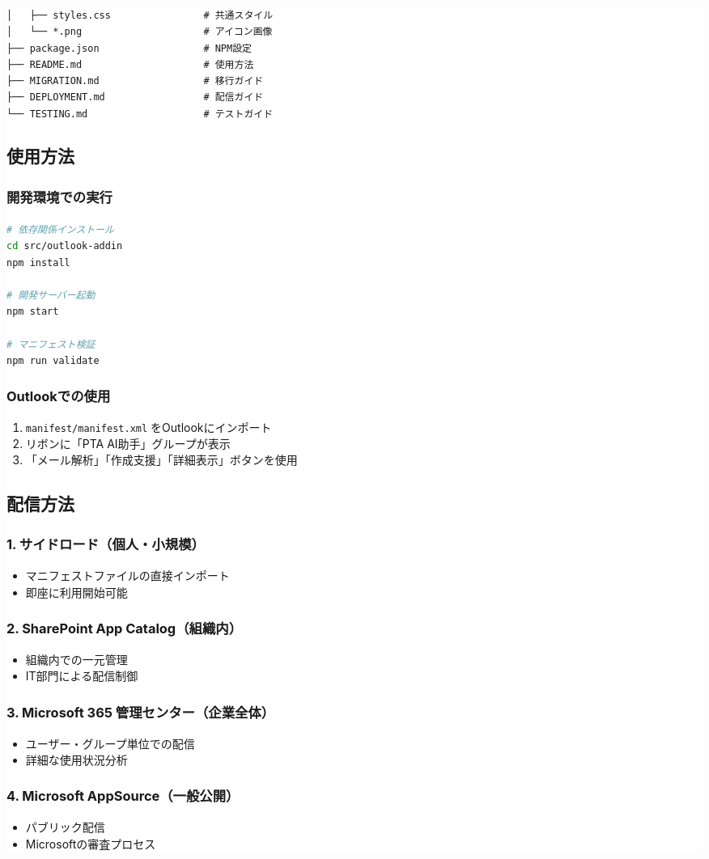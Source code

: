 ```
│   ├── styles.css                # 共通スタイル
│   └── *.png                     # アイコン画像
├── package.json                  # NPM設定
├── README.md                     # 使用方法
├── MIGRATION.md                  # 移行ガイド
├── DEPLOYMENT.md                 # 配信ガイド
└── TESTING.md                    # テストガイド
```

## 使用方法

### 開発環境での実行

```bash
# 依存関係インストール
cd src/outlook-addin
npm install

# 開発サーバー起動
npm start

# マニフェスト検証
npm run validate
```

### Outlookでの使用

1. `manifest/manifest.xml` をOutlookにインポート
2. リボンに「PTA AI助手」グループが表示
3. 「メール解析」「作成支援」「詳細表示」ボタンを使用

## 配信方法

### 1. サイドロード（個人・小規模）
- マニフェストファイルの直接インポート
- 即座に利用開始可能

### 2. SharePoint App Catalog（組織内）
- 組織内での一元管理
- IT部門による配信制御

### 3. Microsoft 365 管理センター（企業全体）
- ユーザー・グループ単位での配信
- 詳細な使用状況分析

### 4. Microsoft AppSource（一般公開）
- パブリック配信
- Microsoftの審査プロセス
